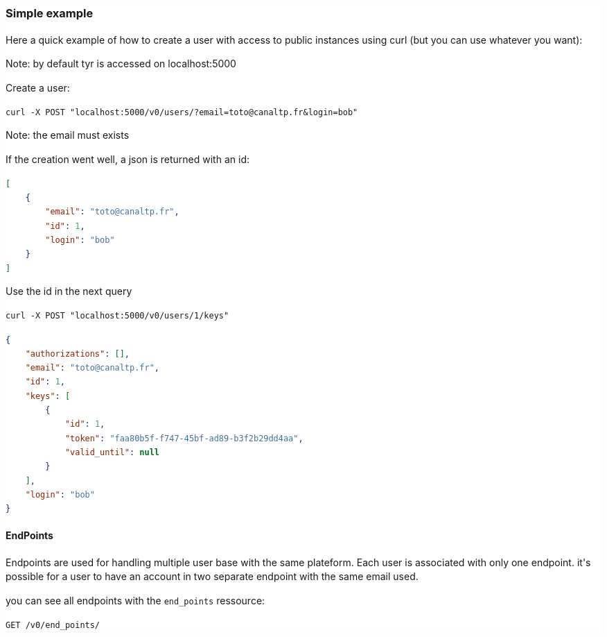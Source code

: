 ### Simple example

Here a quick example of how to create a user with access to public instances using curl (but you can use whatever you want):

Note: by default tyr is accessed on localhost:5000

Create a user:

    curl -X POST "localhost:5000/v0/users/?email=toto@canaltp.fr&login=bob"

Note: the email must exists

If the creation went well, a json is returned with an id:

```json
[
    {
        "email": "toto@canaltp.fr",
        "id": 1,
        "login": "bob"
    }
]

```

Use the id in the next query

    curl -X POST "localhost:5000/v0/users/1/keys"

```json
{
    "authorizations": [],
    "email": "toto@canaltp.fr",
    "id": 1,
    "keys": [
        {
            "id": 1,
            "token": "faa80b5f-f747-45bf-ad89-b3f2b29dd4aa",
            "valid_until": null
        }
    ],
    "login": "bob"
}

```


#### EndPoints

Endpoints are used for handling multiple user base with the same plateform. Each user is associated with only one
endpoint. it's possible for a user to have an account in two separate endpoint with the same email used.

you can see all endpoints with the ```end_points``` ressource:

    GET /v0/end_points/
